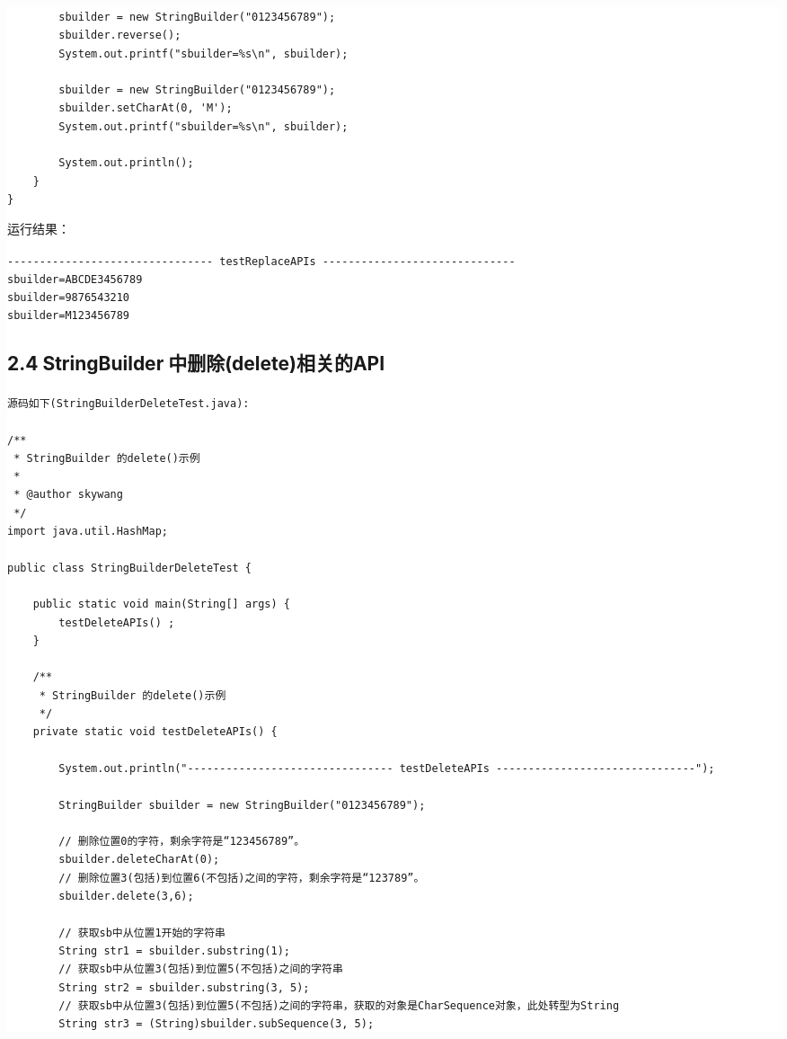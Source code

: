             sbuilder = new StringBuilder("0123456789");
            sbuilder.reverse();
            System.out.printf("sbuilder=%s\n", sbuilder);

            sbuilder = new StringBuilder("0123456789");
            sbuilder.setCharAt(0, 'M');
            System.out.printf("sbuilder=%s\n", sbuilder);

            System.out.println();
        }
    }

运行结果：

    -------------------------------- testReplaceAPIs ------------------------------
    sbuilder=ABCDE3456789
    sbuilder=9876543210
    sbuilder=M123456789

 
## 2.4 StringBuilder 中删除(delete)相关的API

    源码如下(StringBuilderDeleteTest.java):

    /**
     * StringBuilder 的delete()示例
     *
     * @author skywang
     */
    import java.util.HashMap;

    public class StringBuilderDeleteTest {

        public static void main(String[] args) {
            testDeleteAPIs() ;
        }

        /**
         * StringBuilder 的delete()示例
         */
        private static void testDeleteAPIs() {

            System.out.println("-------------------------------- testDeleteAPIs -------------------------------");

            StringBuilder sbuilder = new StringBuilder("0123456789");
            
            // 删除位置0的字符，剩余字符是“123456789”。
            sbuilder.deleteCharAt(0);
            // 删除位置3(包括)到位置6(不包括)之间的字符，剩余字符是“123789”。
            sbuilder.delete(3,6);

            // 获取sb中从位置1开始的字符串
            String str1 = sbuilder.substring(1);
            // 获取sb中从位置3(包括)到位置5(不包括)之间的字符串
            String str2 = sbuilder.substring(3, 5);
            // 获取sb中从位置3(包括)到位置5(不包括)之间的字符串，获取的对象是CharSequence对象，此处转型为String
            String str3 = (String)sbuilder.subSequence(3, 5);

